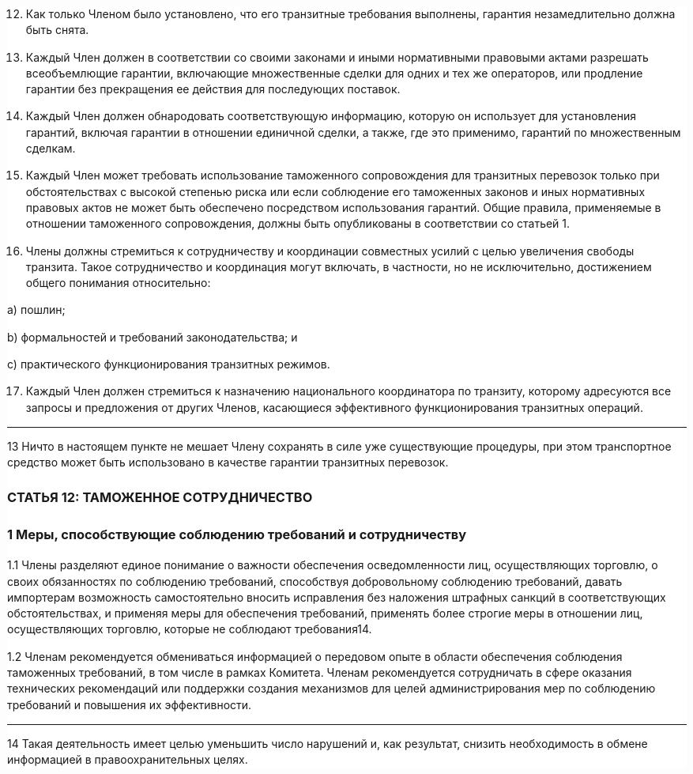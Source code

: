 12. Как только Членом было установлено, что его транзитные требования выполнены, гарантия незамедлительно должна быть снята.

13. Каждый Член должен в соответствии со своими законами и иными нормативными правовыми актами разрешать всеобъемлющие гарантии, включающие множественные сделки для одних и тех же операторов, или продление гарантии без прекращения ее действия для последующих поставок.

14. Каждый Член должен обнародовать соответствующую информацию, которую он использует для установления гарантий, включая гарантии в отношении единичной сделки, а также, где это применимо, гарантий по множественным сделкам.

15. Каждый Член может требовать использование таможенного сопровождения для транзитных перевозок только при обстоятельствах с высокой степенью риска или если соблюдение его таможенных законов и иных нормативных правовых актов не может быть обеспечено посредством использования гарантий. Общие правила, применяемые в отношении таможенного сопровождения, должны быть опубликованы в соответствии со статьей 1.

16. Члены должны стремиться к сотрудничеству и координации совместных усилий с целью увеличения свободы транзита. Такое сотрудничество и координация могут включать, в частности, но не исключительно, достижением общего понимания относительно:

a) пошлин;

b) формальностей и требований законодательства; и

c) практического функционирования транзитных режимов.

17. Каждый Член должен стремиться к назначению национального координатора по транзиту, которому адресуются все запросы и предложения от других Членов, касающиеся эффективного функционирования транзитных операций.

________________________

13 Ничто в настоящем пункте не мешает Члену сохранять в силе уже существующие процедуры, при этом транспортное средство может быть использовано в качестве гарантии транзитных перевозок.

### СТАТЬЯ 12: ТАМОЖЕННОЕ СОТРУДНИЧЕСТВО

### 1 Меры, способствующие соблюдению требований и сотрудничеству

1.1 Члены разделяют единое понимание о важности обеспечения осведомленности лиц, осуществляющих торговлю, о своих обязанностях по соблюдению требований, способствуя добровольному соблюдению требований, давать импортерам возможность самостоятельно вносить исправления без наложения штрафных санкций в соответствующих обстоятельствах, и применяя меры для обеспечения требований, применять более строгие меры в отношении лиц, осуществляющих торговлю, которые не соблюдают требования14.

1.2 Членам рекомендуется обмениваться информацией о передовом опыте в области обеспечения соблюдения таможенных требований, в том числе в рамках Комитета. Членам рекомендуется сотрудничать в сфере оказания технических рекомендаций или поддержки создания механизмов для целей администрирования мер по соблюдению требований и повышения их эффективности.

________________________

14 Такая деятельность имеет целью уменьшить число нарушений и, как результат, снизить необходимость в обмене информацией в правоохранительных целях.

